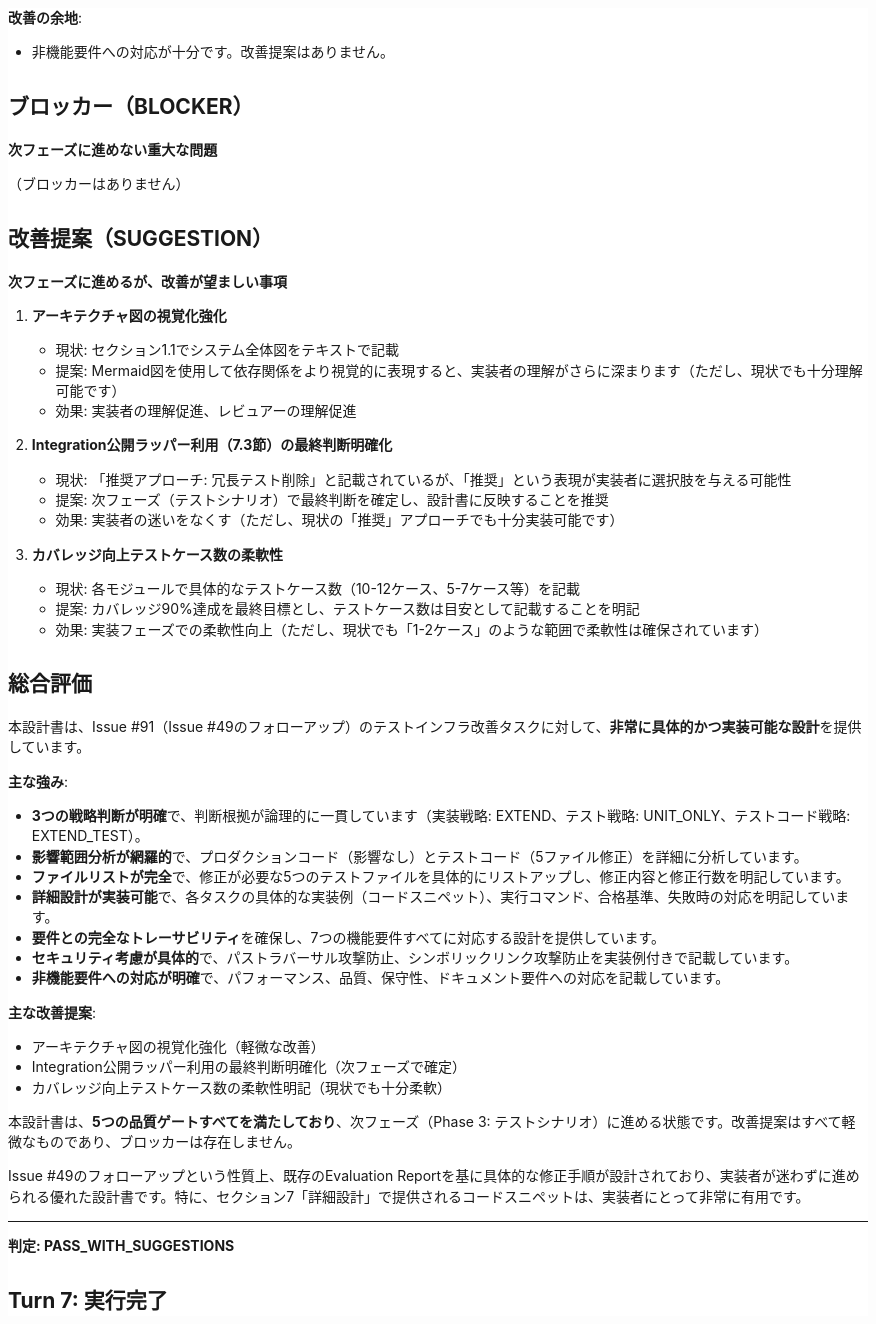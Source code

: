 **改善の余地**:
- 非機能要件への対応が十分です。改善提案はありません。

## ブロッカー（BLOCKER）

**次フェーズに進めない重大な問題**

（ブロッカーはありません）

## 改善提案（SUGGESTION）

**次フェーズに進めるが、改善が望ましい事項**

1. **アーキテクチャ図の視覚化強化**
   - 現状: セクション1.1でシステム全体図をテキストで記載
   - 提案: Mermaid図を使用して依存関係をより視覚的に表現すると、実装者の理解がさらに深まります（ただし、現状でも十分理解可能です）
   - 効果: 実装者の理解促進、レビュアーの理解促進

2. **Integration公開ラッパー利用（7.3節）の最終判断明確化**
   - 現状: 「推奨アプローチ: 冗長テスト削除」と記載されているが、「推奨」という表現が実装者に選択肢を与える可能性
   - 提案: 次フェーズ（テストシナリオ）で最終判断を確定し、設計書に反映することを推奨
   - 効果: 実装者の迷いをなくす（ただし、現状の「推奨」アプローチでも十分実装可能です）

3. **カバレッジ向上テストケース数の柔軟性**
   - 現状: 各モジュールで具体的なテストケース数（10-12ケース、5-7ケース等）を記載
   - 提案: カバレッジ90%達成を最終目標とし、テストケース数は目安として記載することを明記
   - 効果: 実装フェーズでの柔軟性向上（ただし、現状でも「1-2ケース」のような範囲で柔軟性は確保されています）

## 総合評価

本設計書は、Issue #91（Issue #49のフォローアップ）のテストインフラ改善タスクに対して、**非常に具体的かつ実装可能な設計**を提供しています。

**主な強み**:
- **3つの戦略判断が明確**で、判断根拠が論理的に一貫しています（実装戦略: EXTEND、テスト戦略: UNIT_ONLY、テストコード戦略: EXTEND_TEST）。
- **影響範囲分析が網羅的**で、プロダクションコード（影響なし）とテストコード（5ファイル修正）を詳細に分析しています。
- **ファイルリストが完全**で、修正が必要な5つのテストファイルを具体的にリストアップし、修正内容と修正行数を明記しています。
- **詳細設計が実装可能**で、各タスクの具体的な実装例（コードスニペット）、実行コマンド、合格基準、失敗時の対応を明記しています。
- **要件との完全なトレーサビリティ**を確保し、7つの機能要件すべてに対応する設計を提供しています。
- **セキュリティ考慮が具体的**で、パストラバーサル攻撃防止、シンボリックリンク攻撃防止を実装例付きで記載しています。
- **非機能要件への対応が明確**で、パフォーマンス、品質、保守性、ドキュメント要件への対応を記載しています。

**主な改善提案**:
- アーキテクチャ図の視覚化強化（軽微な改善）
- Integration公開ラッパー利用の最終判断明確化（次フェーズで確定）
- カバレッジ向上テストケース数の柔軟性明記（現状でも十分柔軟）

本設計書は、**5つの品質ゲートすべてを満たしており**、次フェーズ（Phase 3: テストシナリオ）に進める状態です。改善提案はすべて軽微なものであり、ブロッカーは存在しません。

Issue #49のフォローアップという性質上、既存のEvaluation Reportを基に具体的な修正手順が設計されており、実装者が迷わずに進められる優れた設計書です。特に、セクション7「詳細設計」で提供されるコードスニペットは、実装者にとって非常に有用です。

---
**判定: PASS_WITH_SUGGESTIONS**

## Turn 7: 実行完了
